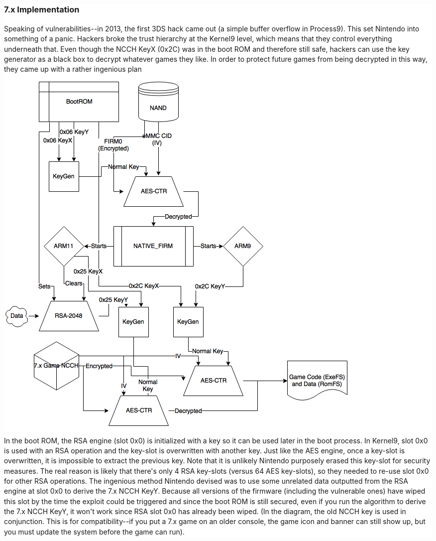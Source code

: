 ### 7.x Implementation

Speaking of vulnerabilities--in 2013, the first 3DS hack came out (a simple buffer overflow in Process9). This set Nintendo into something of a panic. Hackers broke the trust hierarchy at the Kernel9 level, which means that they control everything underneath that. Even though the NCCH KeyX (0x2C) was in the boot ROM and therefore still safe, hackers can use the key generator as a black box to decrypt whatever games they like. In order to protect future games from being decrypted in this way, they came up with a rather ingenious plan

![70Encryption](/images/2016/04/70Encryption.png)

In the boot ROM, the RSA engine (slot 0x0) is initialized with a key so it can be used later in the boot process. In Kernel9, slot 0x0 is used with an RSA operation and the key-slot is overwritten with another key. Just like the AES engine, once a key-slot is overwritten, it is impossible to extract the previous key. Note that it is unlikely Nintendo purposely erased this key-slot for security measures. The real reason is likely that there's only 4 RSA key-slots (versus 64 AES key-slots), so they needed to re-use slot 0x0 for other RSA operations. The ingenious method Nintendo devised was to use some unrelated data outputted from the RSA engine at slot 0x0 to derive the 7.x NCCH KeyY. Because all versions of the firmware (including the vulnerable ones) have wiped this slot by the time the exploit could be triggered and since the boot ROM is still secured, even if you run the algorithm to derive the 7.x NCCH KeyY, it won't work since RSA slot 0x0 has already been wiped. (In the diagram, the old NCCH key is used in conjunction. This is for compatibility--if you put a 7.x game on an older console, the game icon and banner can still show up, but you must update the system before the game can run).
